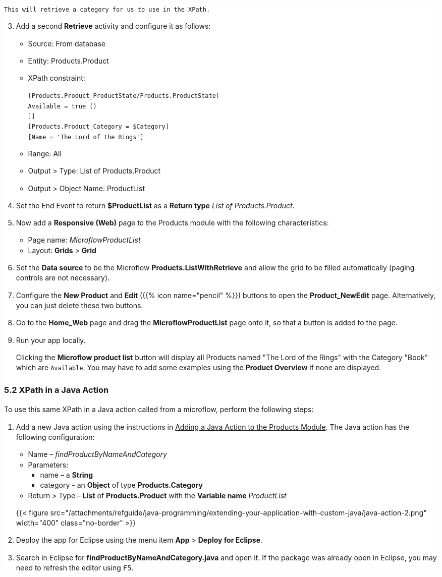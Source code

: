     This will retrieve a category for us to use in the XPath.

3. Add a second **Retrieve** activity and configure it as follows:

    * Source: From database
    * Entity: Products.Product
    * XPath constraint:

        ```xpath {linenos = false}
        [Products.Product_ProductState/Products.ProductState[
        Available = true ()
        ]]
        [Products.Product_Category = $Category]
        [Name = 'The Lord of the Rings']
        ```

    * Range: All
    * Output > Type: List of Products.Product
    * Output > Object Name: ProductList

4. Set the End Event to return **$ProductList** as a **Return type** *List of Products.Product*.
5. Now add a **Responsive (Web)** page to the Products module with the following characteristics:

    * Page name: *MicroflowProductList*
    * Layout: **Grids** > **Grid**

6. Set the **Data source** to be the Microflow **Products.ListWithRetrieve** and allow the grid to be filled automatically (paging controls are not necessary).
7. Configure the **New Product** and **Edit** ({{% icon name="pencil" %}}) buttons to open the **Product_NewEdit** page. Alternatively, you can just delete these two buttons.
8. Go to the **Home_Web** page and drag the **MicroflowProductList** page onto it, so that a button is added to the page.
9. Run your app locally.

    Clicking the **Microflow product list** button will display all Products named "The Lord of the Rings" with the Category "Book" which are `Available`. You may have to add some examples using the **Product Overview** if none are displayed.

### 5.2 XPath in a Java Action

To use this same XPath in a Java action called from a microflow, perform the following steps:

1. Add a new Java action using the instructions in [Adding a Java Action to the Products Module](#add-java-action). The Java action has the following configuration:

    * Name – *findProductByNameAndCategory*
    * Parameters:
        * name – a **String**
        * category -  an **Object** of type **Products.Category**
    * Return > Type – **List** of **Products.Product** with the **Variable name** *ProductList*

    {{< figure src="/attachments/refguide/java-programming/extending-your-application-with-custom-java/java-action-2.png" width="400" class="no-border" >}}

2. Deploy the app for Eclipse using the menu item **App** > **Deploy for Eclipse**.
3. Search in Eclipse for **findProductByNameAndCategory.java** and open it. If the package was already open in Eclipse, you may need to refresh the editor using <kbd>F5</kbd>.
